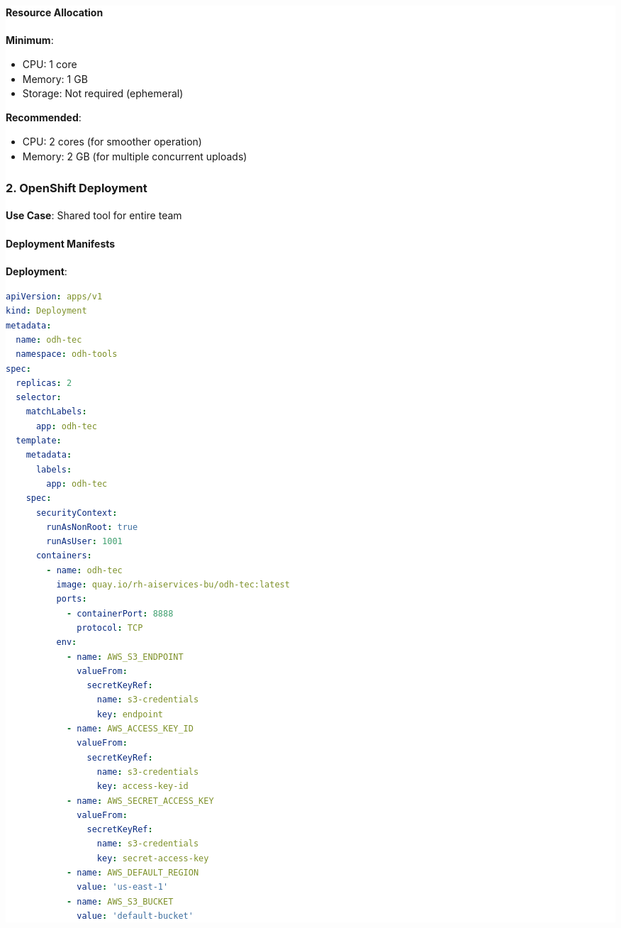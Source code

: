 #### Resource Allocation

**Minimum**:

- CPU: 1 core
- Memory: 1 GB
- Storage: Not required (ephemeral)

**Recommended**:

- CPU: 2 cores (for smoother operation)
- Memory: 2 GB (for multiple concurrent uploads)

### 2. OpenShift Deployment

**Use Case**: Shared tool for entire team

#### Deployment Manifests

**Deployment**:

```yaml
apiVersion: apps/v1
kind: Deployment
metadata:
  name: odh-tec
  namespace: odh-tools
spec:
  replicas: 2
  selector:
    matchLabels:
      app: odh-tec
  template:
    metadata:
      labels:
        app: odh-tec
    spec:
      securityContext:
        runAsNonRoot: true
        runAsUser: 1001
      containers:
        - name: odh-tec
          image: quay.io/rh-aiservices-bu/odh-tec:latest
          ports:
            - containerPort: 8888
              protocol: TCP
          env:
            - name: AWS_S3_ENDPOINT
              valueFrom:
                secretKeyRef:
                  name: s3-credentials
                  key: endpoint
            - name: AWS_ACCESS_KEY_ID
              valueFrom:
                secretKeyRef:
                  name: s3-credentials
                  key: access-key-id
            - name: AWS_SECRET_ACCESS_KEY
              valueFrom:
                secretKeyRef:
                  name: s3-credentials
                  key: secret-access-key
            - name: AWS_DEFAULT_REGION
              value: 'us-east-1'
            - name: AWS_S3_BUCKET
              value: 'default-bucket'
```